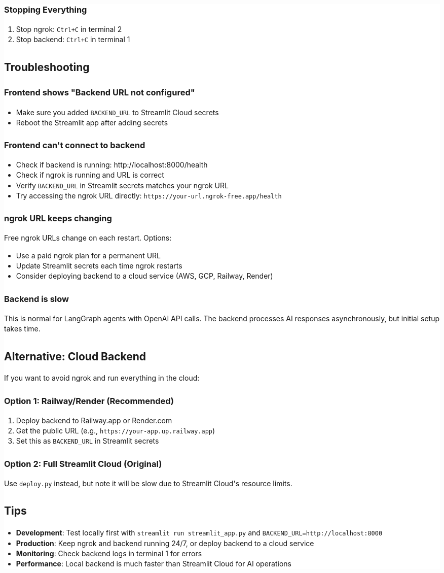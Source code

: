 ### Stopping Everything

1. Stop ngrok: `Ctrl+C` in terminal 2
2. Stop backend: `Ctrl+C` in terminal 1

## Troubleshooting

### Frontend shows "Backend URL not configured"

- Make sure you added `BACKEND_URL` to Streamlit Cloud secrets
- Reboot the Streamlit app after adding secrets

### Frontend can't connect to backend

- Check if backend is running: http://localhost:8000/health
- Check if ngrok is running and URL is correct
- Verify `BACKEND_URL` in Streamlit secrets matches your ngrok URL
- Try accessing the ngrok URL directly: `https://your-url.ngrok-free.app/health`

### ngrok URL keeps changing

Free ngrok URLs change on each restart. Options:
- Use a paid ngrok plan for a permanent URL
- Update Streamlit secrets each time ngrok restarts
- Consider deploying backend to a cloud service (AWS, GCP, Railway, Render)

### Backend is slow

This is normal for LangGraph agents with OpenAI API calls. The backend processes AI responses asynchronously, but initial setup takes time.

## Alternative: Cloud Backend

If you want to avoid ngrok and run everything in the cloud:

### Option 1: Railway/Render (Recommended)

1. Deploy backend to Railway.app or Render.com
2. Get the public URL (e.g., `https://your-app.up.railway.app`)
3. Set this as `BACKEND_URL` in Streamlit secrets

### Option 2: Full Streamlit Cloud (Original)

Use `deploy.py` instead, but note it will be slow due to Streamlit Cloud's resource limits.

## Tips

- **Development**: Test locally first with `streamlit run streamlit_app.py` and `BACKEND_URL=http://localhost:8000`
- **Production**: Keep ngrok and backend running 24/7, or deploy backend to a cloud service
- **Monitoring**: Check backend logs in terminal 1 for errors
- **Performance**: Local backend is much faster than Streamlit Cloud for AI operations
